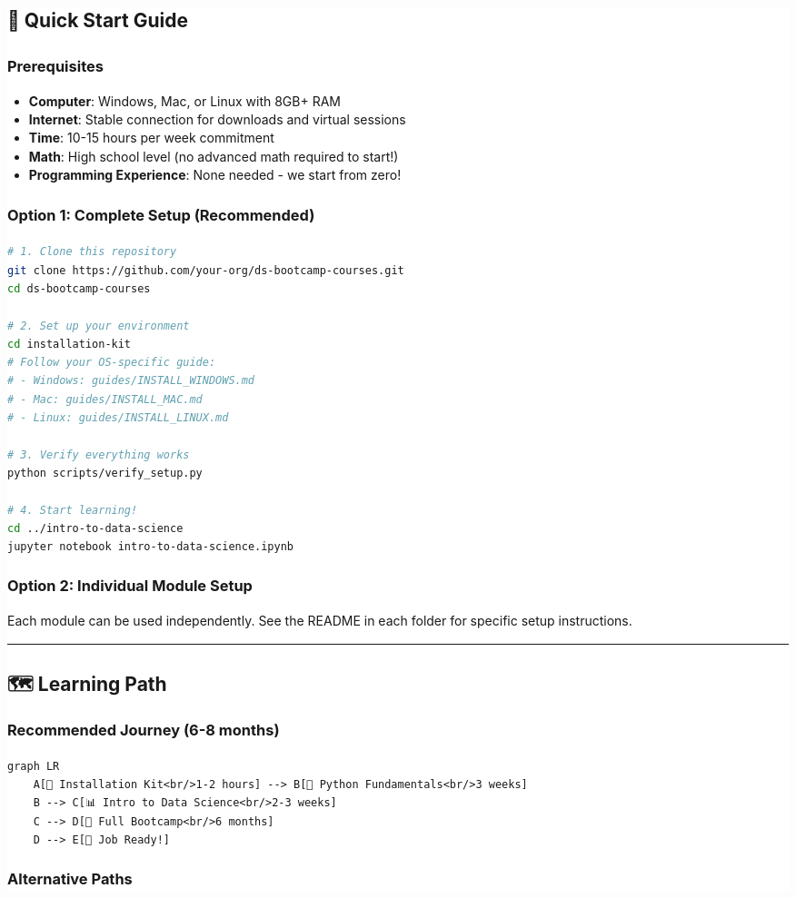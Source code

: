 
## 🚀 Quick Start Guide

### Prerequisites
- **Computer**: Windows, Mac, or Linux with 8GB+ RAM
- **Internet**: Stable connection for downloads and virtual sessions
- **Time**: 10-15 hours per week commitment
- **Math**: High school level (no advanced math required to start!)
- **Programming Experience**: None needed - we start from zero!

### Option 1: Complete Setup (Recommended)
```bash
# 1. Clone this repository
git clone https://github.com/your-org/ds-bootcamp-courses.git
cd ds-bootcamp-courses

# 2. Set up your environment
cd installation-kit
# Follow your OS-specific guide:
# - Windows: guides/INSTALL_WINDOWS.md
# - Mac: guides/INSTALL_MAC.md  
# - Linux: guides/INSTALL_LINUX.md

# 3. Verify everything works
python scripts/verify_setup.py

# 4. Start learning!
cd ../intro-to-data-science
jupyter notebook intro-to-data-science.ipynb
```

### Option 2: Individual Module Setup
Each module can be used independently. See the README in each folder for specific setup instructions.

---

## 🗺️ Learning Path

### Recommended Journey (6-8 months)
```mermaid
graph LR
    A[🔧 Installation Kit<br/>1-2 hours] --> B[🐍 Python Fundamentals<br/>3 weeks]
    B --> C[📊 Intro to Data Science<br/>2-3 weeks]  
    C --> D[🎯 Full Bootcamp<br/>6 months]
    D --> E[💼 Job Ready!]
```

### Alternative Paths
